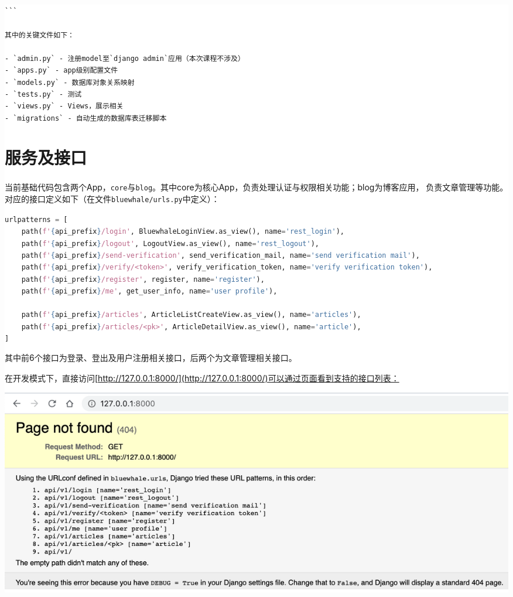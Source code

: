     ```

    其中的关键文件如下：

    - `admin.py` - 注册model至`django admin`应用（本次课程不涉及）
    - `apps.py` - app级别配置文件
    - `models.py` - 数据库对象关系映射
    - `tests.py` - 测试
    - `views.py` - Views，展示相关
    - `migrations` - 自动生成的数据库表迁移脚本


# 服务及接口

当前基础代码包含两个App，`core`与`blog`。其中core为核心App，负责处理认证与权限相关功能；blog为博客应用，
负责文章管理等功能。对应的接口定义如下（在文件`bluewhale/urls.py`中定义）：

```python
urlpatterns = [
    path(f'{api_prefix}/login', BluewhaleLoginView.as_view(), name='rest_login'),
    path(f'{api_prefix}/logout', LogoutView.as_view(), name='rest_logout'),
    path(f'{api_prefix}/send-verification', send_verification_mail, name='send verification mail'),
    path(f'{api_prefix}/verify/<token>', verify_verification_token, name='verify verification token'),
    path(f'{api_prefix}/register', register, name='register'),
    path(f'{api_prefix}/me', get_user_info, name='user profile'),

    path(f'{api_prefix}/articles', ArticleListCreateView.as_view(), name='articles'),
    path(f'{api_prefix}/articles/<pk>', ArticleDetailView.as_view(), name='article'),
]
```

其中前6个接口为登录、登出及用户注册相关接口，后两个为文章管理相关接口。

在开发模式下，直接访问[http://127.0.0.1:8000/](http://127.0.0.1:8000/)可以通过页面看到支持的接口列表：

![api list](./images/task01-api-list.png)
